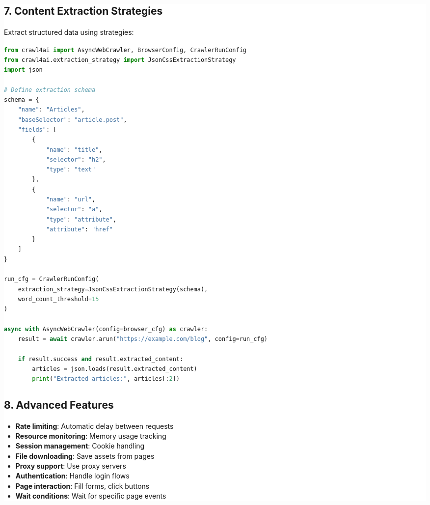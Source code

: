 ## 7. Content Extraction Strategies

Extract structured data using strategies:

```python
from crawl4ai import AsyncWebCrawler, BrowserConfig, CrawlerRunConfig
from crawl4ai.extraction_strategy import JsonCssExtractionStrategy
import json

# Define extraction schema
schema = {
    "name": "Articles",
    "baseSelector": "article.post",
    "fields": [
        {
            "name": "title", 
            "selector": "h2", 
            "type": "text"
        },
        {
            "name": "url", 
            "selector": "a", 
            "type": "attribute", 
            "attribute": "href"
        }
    ]
}

run_cfg = CrawlerRunConfig(
    extraction_strategy=JsonCssExtractionStrategy(schema),
    word_count_threshold=15
)

async with AsyncWebCrawler(config=browser_cfg) as crawler:
    result = await crawler.arun("https://example.com/blog", config=run_cfg)
    
    if result.success and result.extracted_content:
        articles = json.loads(result.extracted_content)
        print("Extracted articles:", articles[:2])
```

## 8. Advanced Features

- **Rate limiting**: Automatic delay between requests
- **Resource monitoring**: Memory usage tracking
- **Session management**: Cookie handling
- **File downloading**: Save assets from pages
- **Proxy support**: Use proxy servers
- **Authentication**: Handle login flows
- **Page interaction**: Fill forms, click buttons
- **Wait conditions**: Wait for specific page events
